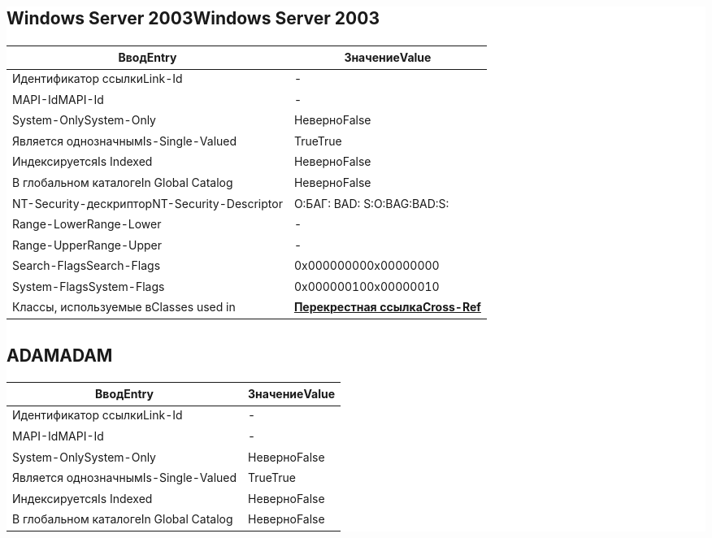 

## <a name="windows-server-2003"></a><span data-ttu-id="996f8-155">Windows Server 2003</span><span class="sxs-lookup"><span data-stu-id="996f8-155">Windows Server 2003</span></span>



| <span data-ttu-id="996f8-156">Ввод</span><span class="sxs-lookup"><span data-stu-id="996f8-156">Entry</span></span> | <span data-ttu-id="996f8-157">Значение</span><span class="sxs-lookup"><span data-stu-id="996f8-157">Value</span></span> |
|------------------------|--------------------------------------------|
| <span data-ttu-id="996f8-158">Идентификатор ссылки</span><span class="sxs-lookup"><span data-stu-id="996f8-158">Link-Id</span></span>                | \-                                         |
| <span data-ttu-id="996f8-159">MAPI-Id</span><span class="sxs-lookup"><span data-stu-id="996f8-159">MAPI-Id</span></span>                | \-                                         |
| <span data-ttu-id="996f8-160">System-Only</span><span class="sxs-lookup"><span data-stu-id="996f8-160">System-Only</span></span>            | <span data-ttu-id="996f8-161">Неверно</span><span class="sxs-lookup"><span data-stu-id="996f8-161">False</span></span>                                      |
| <span data-ttu-id="996f8-162">Является однозначным</span><span class="sxs-lookup"><span data-stu-id="996f8-162">Is-Single-Valued</span></span>       | <span data-ttu-id="996f8-163">True</span><span class="sxs-lookup"><span data-stu-id="996f8-163">True</span></span>                                       |
| <span data-ttu-id="996f8-164">Индексируется</span><span class="sxs-lookup"><span data-stu-id="996f8-164">Is Indexed</span></span>             | <span data-ttu-id="996f8-165">Неверно</span><span class="sxs-lookup"><span data-stu-id="996f8-165">False</span></span>                                      |
| <span data-ttu-id="996f8-166">В глобальном каталоге</span><span class="sxs-lookup"><span data-stu-id="996f8-166">In Global Catalog</span></span>      | <span data-ttu-id="996f8-167">Неверно</span><span class="sxs-lookup"><span data-stu-id="996f8-167">False</span></span>                                      |
| <span data-ttu-id="996f8-168">NT-Security-дескриптор</span><span class="sxs-lookup"><span data-stu-id="996f8-168">NT-Security-Descriptor</span></span> | <span data-ttu-id="996f8-169">О:БАГ: BAD: S:</span><span class="sxs-lookup"><span data-stu-id="996f8-169">O:BAG:BAD:S:</span></span>                               |
| <span data-ttu-id="996f8-170">Range-Lower</span><span class="sxs-lookup"><span data-stu-id="996f8-170">Range-Lower</span></span>            | \-                                         |
| <span data-ttu-id="996f8-171">Range-Upper</span><span class="sxs-lookup"><span data-stu-id="996f8-171">Range-Upper</span></span>            | \-                                         |
| <span data-ttu-id="996f8-172">Search-Flags</span><span class="sxs-lookup"><span data-stu-id="996f8-172">Search-Flags</span></span>           | <span data-ttu-id="996f8-173">0x00000000</span><span class="sxs-lookup"><span data-stu-id="996f8-173">0x00000000</span></span>                                 |
| <span data-ttu-id="996f8-174">System-Flags</span><span class="sxs-lookup"><span data-stu-id="996f8-174">System-Flags</span></span>           | <span data-ttu-id="996f8-175">0x00000010</span><span class="sxs-lookup"><span data-stu-id="996f8-175">0x00000010</span></span>                                 |
| <span data-ttu-id="996f8-176">Классы, используемые в</span><span class="sxs-lookup"><span data-stu-id="996f8-176">Classes used in</span></span>        | [<span data-ttu-id="996f8-177">**Перекрестная ссылка**</span><span class="sxs-lookup"><span data-stu-id="996f8-177">**Cross-Ref**</span></span>](c-crossref.md)<br/> |



## <a name="adam"></a><span data-ttu-id="996f8-178">ADAM</span><span class="sxs-lookup"><span data-stu-id="996f8-178">ADAM</span></span>



| <span data-ttu-id="996f8-179">Ввод</span><span class="sxs-lookup"><span data-stu-id="996f8-179">Entry</span></span> | <span data-ttu-id="996f8-180">Значение</span><span class="sxs-lookup"><span data-stu-id="996f8-180">Value</span></span> |
|------------------------|--------------------------------------------|
| <span data-ttu-id="996f8-181">Идентификатор ссылки</span><span class="sxs-lookup"><span data-stu-id="996f8-181">Link-Id</span></span>                | \-                                         |
| <span data-ttu-id="996f8-182">MAPI-Id</span><span class="sxs-lookup"><span data-stu-id="996f8-182">MAPI-Id</span></span>                | \-                                         |
| <span data-ttu-id="996f8-183">System-Only</span><span class="sxs-lookup"><span data-stu-id="996f8-183">System-Only</span></span>            | <span data-ttu-id="996f8-184">Неверно</span><span class="sxs-lookup"><span data-stu-id="996f8-184">False</span></span>                                      |
| <span data-ttu-id="996f8-185">Является однозначным</span><span class="sxs-lookup"><span data-stu-id="996f8-185">Is-Single-Valued</span></span>       | <span data-ttu-id="996f8-186">True</span><span class="sxs-lookup"><span data-stu-id="996f8-186">True</span></span>                                       |
| <span data-ttu-id="996f8-187">Индексируется</span><span class="sxs-lookup"><span data-stu-id="996f8-187">Is Indexed</span></span>             | <span data-ttu-id="996f8-188">Неверно</span><span class="sxs-lookup"><span data-stu-id="996f8-188">False</span></span>                                      |
| <span data-ttu-id="996f8-189">В глобальном каталоге</span><span class="sxs-lookup"><span data-stu-id="996f8-189">In Global Catalog</span></span>      | <span data-ttu-id="996f8-190">Неверно</span><span class="sxs-lookup"><span data-stu-id="996f8-190">False</span></span>                                      |